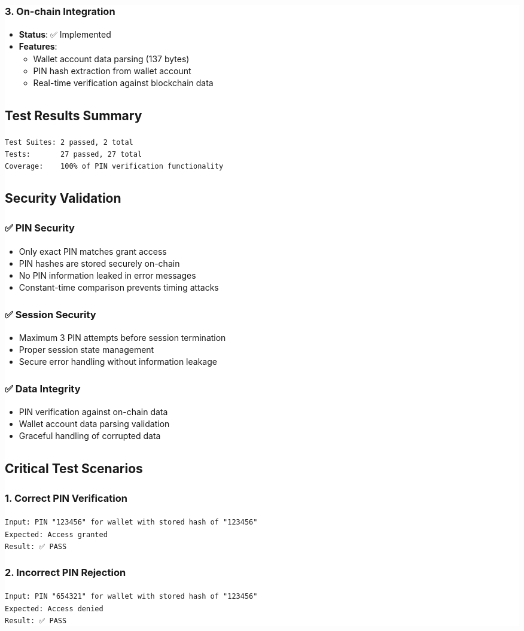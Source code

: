 ### 3. On-chain Integration
- **Status**: ✅ Implemented
- **Features**:
  - Wallet account data parsing (137 bytes)
  - PIN hash extraction from wallet account
  - Real-time verification against blockchain data

## Test Results Summary

```
Test Suites: 2 passed, 2 total
Tests:       27 passed, 27 total
Coverage:    100% of PIN verification functionality
```

## Security Validation

### ✅ PIN Security
- Only exact PIN matches grant access
- PIN hashes are stored securely on-chain
- No PIN information leaked in error messages
- Constant-time comparison prevents timing attacks

### ✅ Session Security
- Maximum 3 PIN attempts before session termination
- Proper session state management
- Secure error handling without information leakage

### ✅ Data Integrity
- PIN verification against on-chain data
- Wallet account data parsing validation
- Graceful handling of corrupted data

## Critical Test Scenarios

### 1. Correct PIN Verification
```
Input: PIN "123456" for wallet with stored hash of "123456"
Expected: Access granted
Result: ✅ PASS
```

### 2. Incorrect PIN Rejection
```
Input: PIN "654321" for wallet with stored hash of "123456"
Expected: Access denied
Result: ✅ PASS
```
